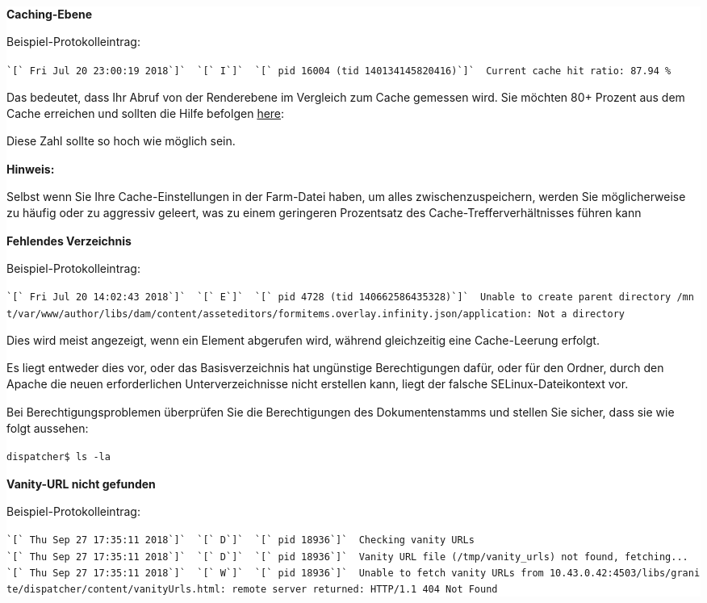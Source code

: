 

<b>Caching-Ebene</b>

Beispiel-Protokolleintrag:


```
`[` Fri Jul 20 23:00:19 2018`]`  `[` I`]`  `[` pid 16004 (tid 140134145820416)`]`  Current cache hit ratio: 87.94 %
```


Das bedeutet, dass Ihr Abruf von der Renderebene im Vergleich zum Cache gemessen wird. Sie möchten 80+ Prozent aus dem Cache erreichen und sollten die Hilfe befolgen [here](https://experienceleague.adobe.com/docs/experience-cloud-kcs/kbarticles/KA-17458.html?lang=de):

Diese Zahl sollte so hoch wie möglich sein.

<b>Hinweis:</b>

Selbst wenn Sie Ihre Cache-Einstellungen in der Farm-Datei haben, um alles zwischenzuspeichern, werden Sie möglicherweise zu häufig oder zu aggressiv geleert, was zu einem geringeren Prozentsatz des Cache-Trefferverhältnisses führen kann



<b>Fehlendes Verzeichnis</b>

Beispiel-Protokolleintrag:


```
`[` Fri Jul 20 14:02:43 2018`]`  `[` E`]`  `[` pid 4728 (tid 140662586435328)`]`  Unable to create parent directory /mnt/var/www/author/libs/dam/content/asseteditors/formitems.overlay.infinity.json/application: Not a directory
```


Dies wird meist angezeigt, wenn ein Element abgerufen wird, während gleichzeitig eine Cache-Leerung erfolgt.

Es liegt entweder dies vor, oder das Basisverzeichnis hat ungünstige Berechtigungen dafür, oder für den Ordner, durch den Apache die neuen erforderlichen Unterverzeichnisse nicht erstellen kann, liegt der falsche SELinux-Dateikontext vor.

Bei Berechtigungsproblemen überprüfen Sie die Berechtigungen des Dokumentenstamms und stellen Sie sicher, dass sie wie folgt aussehen:


```
dispatcher$ ls -la
```




<b>Vanity-URL nicht gefunden</b>

Beispiel-Protokolleintrag:


```
`[` Thu Sep 27 17:35:11 2018`]`  `[` D`]`  `[` pid 18936`]`  Checking vanity URLs 
`[` Thu Sep 27 17:35:11 2018`]`  `[` D`]`  `[` pid 18936`]`  Vanity URL file (/tmp/vanity_urls) not found, fetching... 
`[` Thu Sep 27 17:35:11 2018`]`  `[` W`]`  `[` pid 18936`]`  Unable to fetch vanity URLs from 10.43.0.42:4503/libs/granite/dispatcher/content/vanityUrls.html: remote server returned: HTTP/1.1 404 Not Found
```
